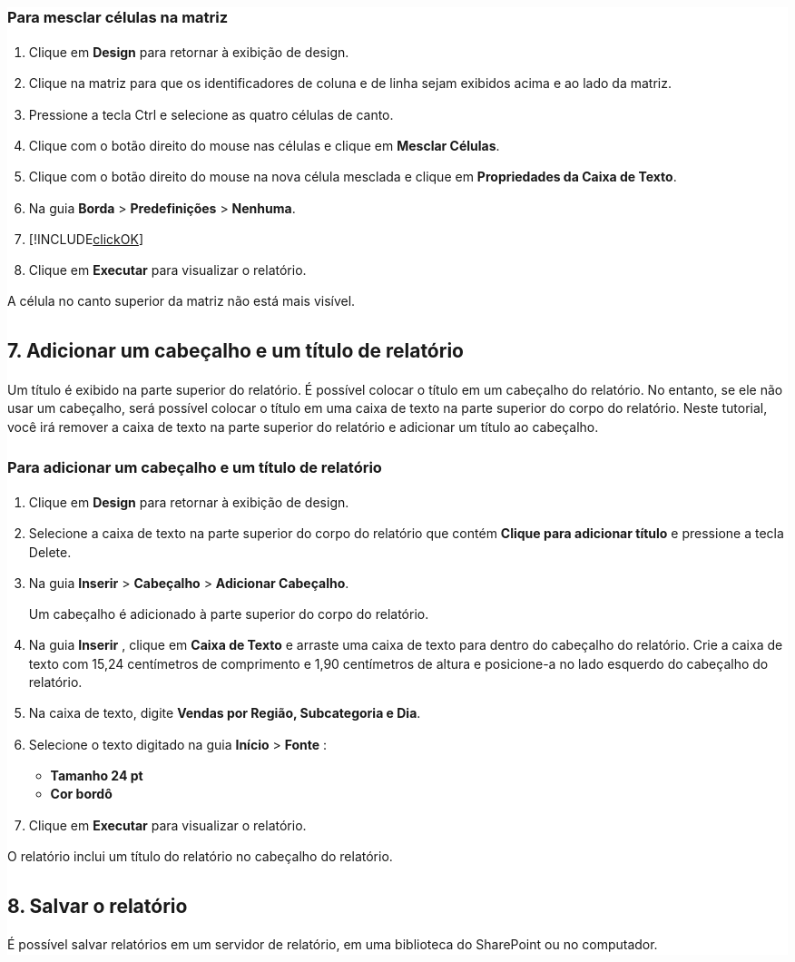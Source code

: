 ### <a name="to-merge-matrix-cells"></a>Para mesclar células na matriz  
  
1.  Clique em **Design** para retornar à exibição de design.  
  
2.  Clique na matriz para que os identificadores de coluna e de linha sejam exibidos acima e ao lado da matriz.  
  
3.  Pressione a tecla Ctrl e selecione as quatro células de canto.  
  
4.  Clique com o botão direito do mouse nas células e clique em **Mesclar Células**.  
  
5.  Clique com o botão direito do mouse na nova célula mesclada e clique em **Propriedades da Caixa de Texto**.  
  
6.  Na guia **Borda** > **Predefinições** > **Nenhuma**.
  
9. [!INCLUDE[clickOK](../includes/clickok-md.md)]  
  
10. Clique em **Executar** para visualizar o relatório.  
  
A célula no canto superior da matriz não está mais visível. 
  
## <a name="7-add-a-report-header-and-report-title"></a><a name="HeaderTitle"></a>7. Adicionar um cabeçalho e um título de relatório  
Um título é exibido na parte superior do relatório. É possível colocar o título em um cabeçalho do relatório. No entanto, se ele não usar um cabeçalho, será possível colocar o título em uma caixa de texto na parte superior do corpo do relatório. Neste tutorial, você irá remover a caixa de texto na parte superior do relatório e adicionar um título ao cabeçalho.  
  
### <a name="to-add-a-report-header-and-report-title"></a>Para adicionar um cabeçalho e um título de relatório  
  
1.  Clique em **Design** para retornar à exibição de design.  
  
2.  Selecione a caixa de texto na parte superior do corpo do relatório que contém **Clique para adicionar título** e pressione a tecla Delete.  
  
3.  Na guia **Inserir** > **Cabeçalho** > **Adicionar Cabeçalho**.  
  
    Um cabeçalho é adicionado à parte superior do corpo do relatório.  
  
4.  Na guia **Inserir** , clique em **Caixa de Texto** e arraste uma caixa de texto para dentro do cabeçalho do relatório. Crie a caixa de texto com 15,24 centímetros de comprimento e 1,90 centímetros de altura e posicione-a no lado esquerdo do cabeçalho do relatório.  
  
5.  Na caixa de texto, digite **Vendas por Região, Subcategoria e Dia**.  
  
6.  Selecione o texto digitado na guia **Início** > **Fonte** :
    * **Tamanho 24 pt**
    * **Cor bordô**
 
10. Clique em **Executar** para visualizar o relatório.  
  
O relatório inclui um título do relatório no cabeçalho do relatório.  
  
## <a name="8-save-the-report"></a><a name="Save"></a>8. Salvar o relatório  
É possível salvar relatórios em um servidor de relatório, em uma biblioteca do SharePoint ou no computador.  
  
